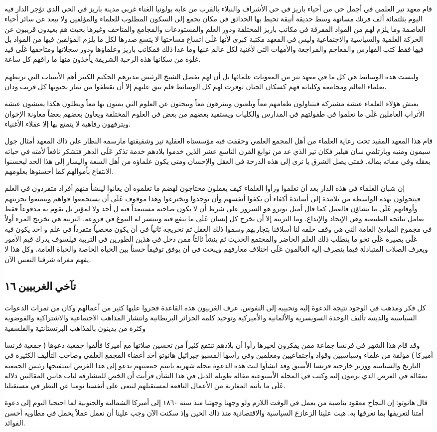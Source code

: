  قام معهد تير العلمي في أجمل حي من أحياء باريز في حي الأشراف والنبلاء بالقرب من غابة بولونيا الغناء غربي مدينة باريز في الحي الذي تؤجر الدار فيه اليوم بثلثمائة  ألف  فرنك مسانهة وسط حديقة أنيقة تحيط بها الحدائق في مكان يجمع إلى السكون المطلوب للعلماء والمؤلفين ولا يبعد عن سائر أحياء العاصمة وما يلزم لهم من المواد المفرقة في مكاتب باريز المختلفة ودور العلم والمستودعات والمجامع والمتاحف وغيرها بحيث هم بعيدون قريبون عن الحركة العلمية والسياسية والاجتماعية وليس في المعهد مكتبة كبرى   لأنها عَلَى اتساع مساحتها لا يتسع صدرها لكل ما يلزم المؤلفين فيها من المواد بل   فيها فقط كتب الفهارس والمعاجم والمراجعة والأمهات التي لأغنية لكل عالم عنها وما عدا ذلك فمكاتب باريز وعلماؤها ودور سجلاتها ومتاحفها عَلَى قيد غلوة من سكانها هذه الرحبة الشريفة يأخذون منها ما راقهم كل ساعة. 

 وليست هذه الوسائط هي كل ما في معهد تير من المعونات علمائها بل أن لهم بفضل الشيخ الرئيس مديرهم الحكيم الكبير أهم الأسباب التي تربطهم بعلماء العالم ومجامعه وكلياته فهم كسكان الجنان توفرت لهم كل الوسائط فلم يبق عليهم إلا أن يقطفوا من ثمار يحبونها كل قريب ودان. 

 يعيش هؤلاء العلماء عيشة مشتركة فيتناولون طعامهم معاً ويلعبون ويتنزهون معاً ويبحثون عن العلوم التي يمتون بها معاً ويظلون هكذا يعيشون عيشة الأتراب العاملين عَلَى ما تعلموا في طفولتهم في المدارس والكليات ويستفيد بعضهم من بعض في العلوم المختلفة ويعاون بعضهم بعضاً معاونة الإخوان ويترفهون رفاهية لا يتمتع بها إلا عقلاء الأغنياء. 

 قام هذا المعهد المفيد تحت رعاية العلماء من أهل المجمع العلمي وحققت فيه مؤسستاه العقلية تير وشقيقتها مارسمه النظار على ذاك المعهد أمثال جول سيمون ومنيه وبارتلمي سان هيلير فكان تير الذي عد من نوابغ القرن التاسع  عشر  الذين خدموا بلادهم خدمة تذكر عَلَى الدهر فتشكر نافعاً لأمته في حياته بعقله وفي مماته بماله. فمتى يصل الشرق يا ترى إلى هذه الدرجة في العقل والإحسان ومتى يكون علماؤه من أهل السعة واليسار إلى هذا الحد ليحسنوا الانتفاع بأموالهم كما أحسنوها بعلومهم. 

 إن شبان العلماء في هذه الدار بعد أن تعلموا ورأوا العلماء كيف يعملون محتاجون لهضم ما تعلموه أن يعانوا لينشأ منهم أفراد متفردون في العلم فيتحولون   بهذه الواسطة من تلامذة إلى أساتذة أكفاء أن يكفوا أنفسهم وأن يوجدوا ويخترعوا وهذا موقوف عَلَى أن يستجمعوا قواهم ويتمتعوا بحريتهم وأوقاتهم عَلَى ما يشاؤن فالعمل كما قال أميل بوترو هو السرور على شرط أن لا يكون صاحبه مستبعداً فيه ل  أحد  ولا لمؤثر بل يقوم به مدفوعاً فقط بعامل نتائجه الطبيعية وهي الإيجاد والإبداع. وما التربية إلا أن تخرج كل إنسان عَلَى ما ينفع فيه ويتيسر له النبوغ في فروعه. التربية هي تخريج المرء أولاً في مجموع المبادئ العامة   التي هي وقف خلفه لنا أسلافنا بتجاربهم وسموا ذلك العقل ثم تخريجه ثانياً في أن يكون مخصياً متفرداً في علم و  احد  يكون فيه عَلَى بصيرة عَلَى نحو ما يتطلب ذلك العلم الحاضر والمجتمع الحديث ثم ينشأ ثالثاً ممن دخل في هذين الطورين في التربية فيلسوف يدرك قيم الأمور ويعرف الصلات المتبادلة فيما ينصرف إليه العالمون عَلَى اختلاف معارفهم ويبحث في أن يوفق توفيقاً حسناً بين الحياة الخاصة والحياة العامة. وكل هذا لا يفهم مغزاه شرقنا التعس الآن. 


##  تآخي الغربيين   ١٦ 


 كل فكر ومذهب في الوجود نتيجة الدعوة إليه وتحبيبه إلى النفوس. عرف الغربيون هذه القاعدة فجروا عليها كثير من أعمالهم وكان من ثمرات الدعوات السياسية والدينية تأليف الوحدة السويسرية والألمانية والأميركية وتوحيد كلمة الجزائر البريطانية وانتشار المذاهب الاجتماعية والاشتراكية والفوضوية وكثرة من يدينون بالمذاهب البرتستانتية والفلسفية 
 
 وقد قام هذا الشهر في فرنسا جماعة ممن يفكرون لخيرها رأوا أن بلادهم تنتفع كثيراً من تحسين صلاتها مع أميركا فألفوا جمعية دعوها ( جمعية فرنسا أميركا ) مؤلفة من علماء وسياسيين وقواد واجتماعيين ومعلمين وفي رأسها المسيو جبرائيل هانوتو  أحد  أعضاء المجمع العلمي وصاحب التأليف الكثيرة في التاريخ والسياسة ووزير خارجية فرنسا الأسبق وقد انشأوا لبث هذه الدعوة مجلة شهرية باسم جمعيتهم تدعو إلى هذا الغرض استفتحها رئيس الجمعية بمقالة في الغرض الذي يرمون إليه وكتب في المجلة الأسبوعية مقالة طويلة الذيل في هذا الشأن فرأيت أن الخص للمشارقة لباب هاتين المقالتين دلالة عَلَى ما يأتيه المغاربة من الأعمال النافعة لمستقبلهم لننعى على أنفسنا نومنا عن النظر في مستقبلنا. 

 قال هانوتو: إن النجاح معقود بناصية من يعمل في الوقت اللازم ولو وجهنا وجهتنا منذ سنة  ١٨٦٠  إلى أميركا الشمالية والجنوبية لما احتجنا اليوم إلى دعوة أمتنا لتعريفها بما نعرفها به. هبت علينا الزعازع السياسية والاقتصادية منذ ذاك الحين وإذ سكنت الآن وجب علينا أن نعمل عملاً يحمل في مطاويه أحسن الفوائد. 
